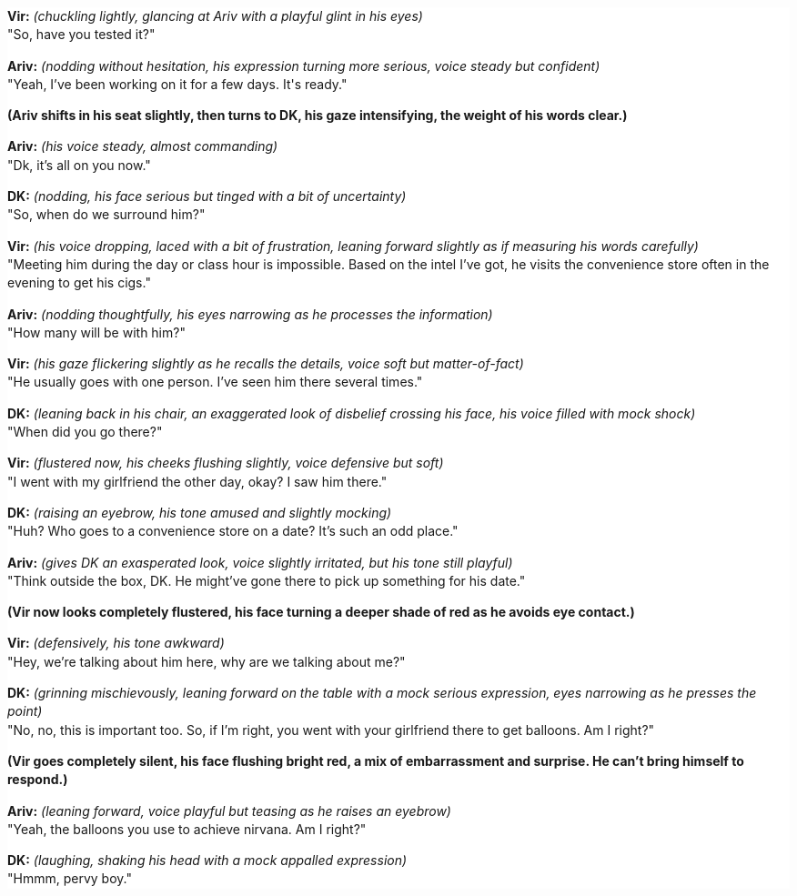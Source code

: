**Vir:** *(chuckling lightly, glancing at Ariv with a playful glint in his eyes)*  
"So, have you tested it?"

**Ariv:** *(nodding without hesitation, his expression turning more serious, voice steady but confident)*  
"Yeah, I’ve been working on it for a few days. It's ready."

**(Ariv shifts in his seat slightly, then turns to DK, his gaze intensifying, the weight of his words clear.)**

**Ariv:** *(his voice steady, almost commanding)*  
"Dk, it’s all on you now."

**DK:** *(nodding, his face serious but tinged with a bit of uncertainty)*  
"So, when do we surround him?"

**Vir:** *(his voice dropping, laced with a bit of frustration, leaning forward slightly as if measuring his words carefully)*  
"Meeting him during the day or class hour is impossible. Based on the intel I’ve got, he visits the convenience store often in the evening to get his cigs."

**Ariv:** *(nodding thoughtfully, his eyes narrowing as he processes the information)*  
"How many will be with him?"

**Vir:** *(his gaze flickering slightly as he recalls the details, voice soft but matter-of-fact)*  
"He usually goes with one person. I’ve seen him there several times."

**DK:** *(leaning back in his chair, an exaggerated look of disbelief crossing his face, his voice filled with mock shock)*  
"When did you go there?"

**Vir:** *(flustered now, his cheeks flushing slightly, voice defensive but soft)*  
"I went with my girlfriend the other day, okay? I saw him there."

**DK:** *(raising an eyebrow, his tone amused and slightly mocking)*  
"Huh? Who goes to a convenience store on a date? It’s such an odd place."

**Ariv:** *(gives DK an exasperated look, voice slightly irritated, but his tone still playful)*  
"Think outside the box, DK. He might’ve gone there to pick up something for his date."

**(Vir now looks completely flustered, his face turning a deeper shade of red as he avoids eye contact.)**

**Vir:** *(defensively, his tone awkward)*  
"Hey, we’re talking about him here, why are we talking about me?"

**DK:** *(grinning mischievously, leaning forward on the table with a mock serious expression, eyes narrowing as he presses the point)*  
"No, no, this is important too. So, if I’m right, you went with your girlfriend there to get balloons. Am I right?"

**(Vir goes completely silent, his face flushing bright red, a mix of embarrassment and surprise. He can’t bring himself to respond.)**

**Ariv:** *(leaning forward, voice playful but teasing as he raises an eyebrow)*  
"Yeah, the balloons you use to achieve nirvana. Am I right?"

**DK:** *(laughing, shaking his head with a mock appalled expression)*  
"Hmmm, pervy boy."
